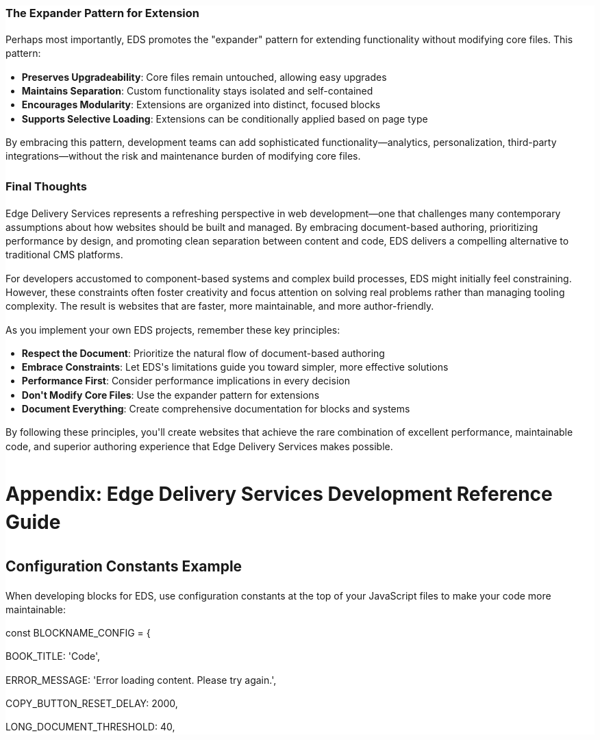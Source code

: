 ### The Expander Pattern for Extension

Perhaps most importantly, EDS promotes the "expander" pattern for extending functionality without modifying core files. This pattern:

- **Preserves Upgradeability**: Core files remain untouched, allowing easy upgrades
- **Maintains Separation**: Custom functionality stays isolated and self-contained
- **Encourages Modularity**: Extensions are organized into distinct, focused blocks
- **Supports Selective Loading**: Extensions can be conditionally applied based on page type

By embracing this pattern, development teams can add sophisticated functionality—analytics, personalization, third-party integrations—without the risk and maintenance burden of modifying core files.

### Final Thoughts

Edge Delivery Services represents a refreshing perspective in web development—one that challenges many contemporary assumptions about how websites should be built and managed. By embracing document-based authoring, prioritizing performance by design, and promoting clean separation between content and code, EDS delivers a compelling alternative to traditional CMS platforms.

For developers accustomed to component-based systems and complex build processes, EDS might initially feel constraining. However, these constraints often foster creativity and focus attention on solving real problems rather than managing tooling complexity. The result is websites that are faster, more maintainable, and more author-friendly.

As you implement your own EDS projects, remember these key principles:

- **Respect the Document**: Prioritize the natural flow of document-based authoring
- **Embrace Constraints**: Let EDS's limitations guide you toward simpler, more effective solutions
- **Performance First**: Consider performance implications in every decision
- **Don't Modify Core Files**: Use the expander pattern for extensions
- **Document Everything**: Create comprehensive documentation for blocks and systems

By following these principles, you'll create websites that achieve the rare combination of excellent performance, maintainable code, and superior authoring experience that Edge Delivery Services makes possible.

# Appendix: Edge Delivery Services Development Reference Guide

## Configuration Constants Example

When developing blocks for EDS, use configuration constants at the top of your JavaScript files to make your code more maintainable:

const BLOCKNAME\_CONFIG \= {

  BOOK\_TITLE: 'Code',

  ERROR\_MESSAGE: 'Error loading content. Please try again.',

  COPY\_BUTTON\_RESET\_DELAY: 2000,

  LONG\_DOCUMENT\_THRESHOLD: 40,
